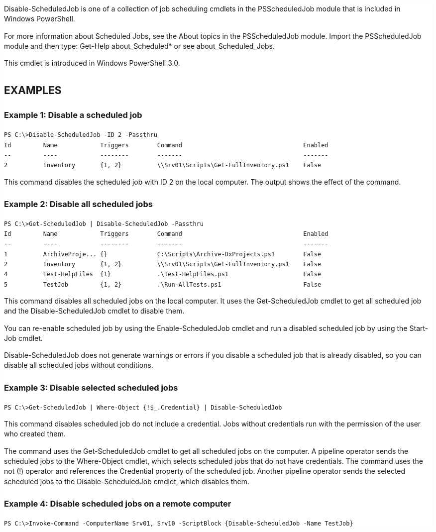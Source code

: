 Disable-ScheduledJob is one of a collection of job scheduling cmdlets in the PSScheduledJob module that is included in Windows PowerShell.

For more information about Scheduled Jobs, see the About topics in the PSScheduledJob module.
Import the PSScheduledJob module and then type: Get-Help about_Scheduled* or see about_Scheduled_Jobs.

This cmdlet is introduced in Windows PowerShell 3.0.
## EXAMPLES

### Example 1: Disable a scheduled job
```
PS C:\>Disable-ScheduledJob -ID 2 -Passthru
Id         Name            Triggers        Command                                  Enabled
--         ----            --------        -------                                  -------
2          Inventory       {1, 2}          \\Srv01\Scripts\Get-FullInventory.ps1    False
```

This command disables the scheduled job with ID 2 on the local computer.
The output shows the effect of the command.
### Example 2: Disable all scheduled jobs
```
PS C:\>Get-ScheduledJob | Disable-ScheduledJob -Passthru
Id         Name            Triggers        Command                                  Enabled
--         ----            --------        -------                                  -------
1          ArchiveProje... {}              C:\Scripts\Archive-DxProjects.ps1        False
2          Inventory       {1, 2}          \\Srv01\Scripts\Get-FullInventory.ps1    False
4          Test-HelpFiles  {1}             .\Test-HelpFiles.ps1                     False
5          TestJob         {1, 2}          .\Run-AllTests.ps1                       False
```

This command disables all scheduled jobs on the local computer.
It uses the Get-ScheduledJob cmdlet to get all scheduled job and the Disable-ScheduledJob cmdlet to disable them.

You can re-enable scheduled job by using the Enable-ScheduledJob cmdlet and run a disabled scheduled job by using the Start-Job cmdlet.

Disable-ScheduledJob does not generate warnings or errors if you disable a scheduled job that is already disabled, so you can disable all scheduled jobs without conditions.
### Example 3: Disable selected scheduled jobs
```
PS C:\>Get-ScheduledJob | Where-Object {!$_.Credential} | Disable-ScheduledJob
```

This command disables scheduled job do not include a credential.
Jobs without credentials run with the permission of the user who created them.

The command uses the Get-ScheduledJob cmdlet to get all scheduled jobs on the computer.
A pipeline operator sends the scheduled jobs to the Where-Object cmdlet, which selects scheduled jobs that do not have credentials.
The command uses the not (!) operator and references the Credential property of the scheduled job.
Another pipeline operator sends the selected scheduled jobs to the Disable-ScheduledJob cmdlet, which disables them.
### Example 4: Disable scheduled jobs on a remote computer
```
PS C:\>Invoke-Command -ComputerName Srv01, Srv10 -ScriptBlock {Disable-ScheduledJob -Name TestJob}
```
